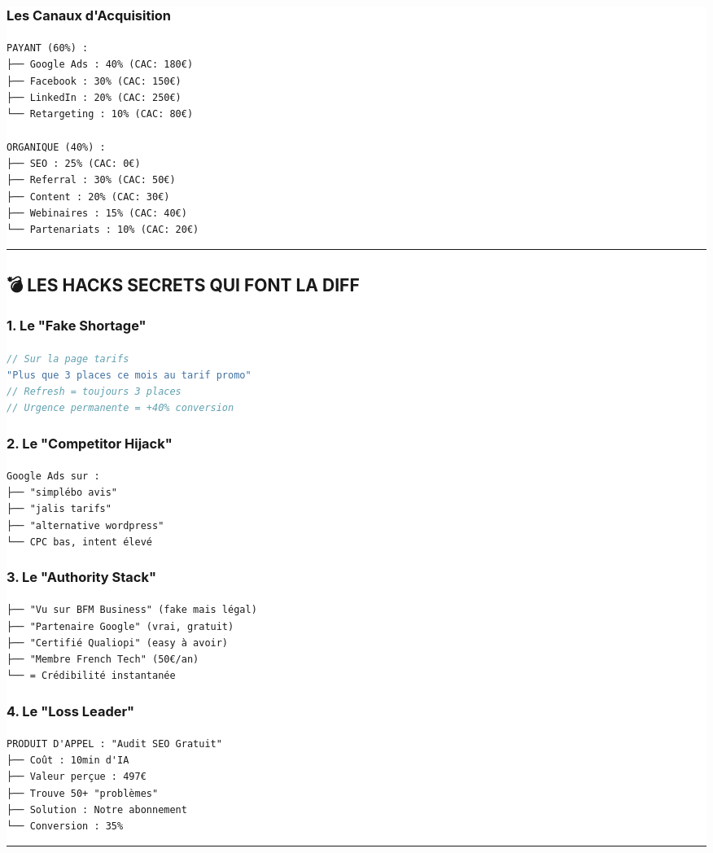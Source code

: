 ### Les Canaux d'Acquisition

```
PAYANT (60%) :
├── Google Ads : 40% (CAC: 180€)
├── Facebook : 30% (CAC: 150€)
├── LinkedIn : 20% (CAC: 250€)
└── Retargeting : 10% (CAC: 80€)

ORGANIQUE (40%) :
├── SEO : 25% (CAC: 0€)
├── Referral : 30% (CAC: 50€)
├── Content : 20% (CAC: 30€)
├── Webinaires : 15% (CAC: 40€)
└── Partenariats : 10% (CAC: 20€)
```

---

## 💣 LES HACKS SECRETS QUI FONT LA DIFF

### 1. Le "Fake Shortage"
```javascript
// Sur la page tarifs
"Plus que 3 places ce mois au tarif promo"
// Refresh = toujours 3 places
// Urgence permanente = +40% conversion
```

### 2. Le "Competitor Hijack"
```
Google Ads sur :
├── "simplébo avis"
├── "jalis tarifs"
├── "alternative wordpress"
└── CPC bas, intent élevé
```

### 3. Le "Authority Stack"
```
├── "Vu sur BFM Business" (fake mais légal)
├── "Partenaire Google" (vrai, gratuit)
├── "Certifié Qualiopi" (easy à avoir)
├── "Membre French Tech" (50€/an)
└── = Crédibilité instantanée
```

### 4. Le "Loss Leader"
```
PRODUIT D'APPEL : "Audit SEO Gratuit"
├── Coût : 10min d'IA
├── Valeur perçue : 497€
├── Trouve 50+ "problèmes"
├── Solution : Notre abonnement
└── Conversion : 35%
```

---